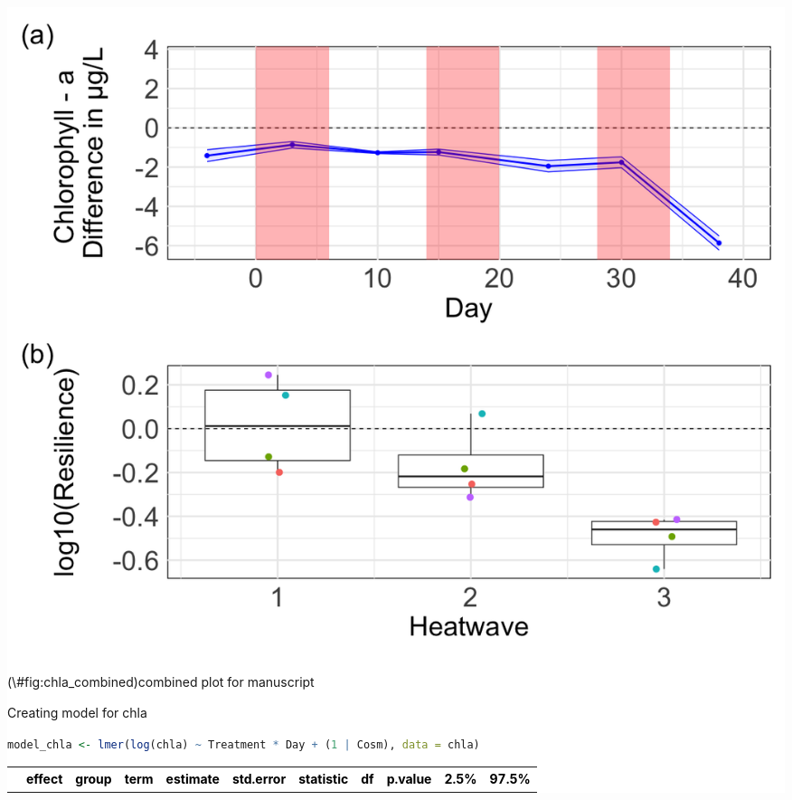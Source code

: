 <img src="Slowing_down_v3_files/figure-html/chla_combined-1.png" alt="combined plot for manuscript"  />
<p class="caption">(\#fig:chla_combined)combined plot for manuscript</p>
</div>


Creating model for chla

``` r
model_chla <- lmer(log(chla) ~ Treatment * Day + (1 | Cosm), data = chla)
```

<table class="table" style="color: black; width: auto !important; margin-left: auto; margin-right: auto;">
 <thead>
  <tr>
   <th style="text-align:left;">   </th>
   <th style="text-align:left;"> effect </th>
   <th style="text-align:left;"> group </th>
   <th style="text-align:left;"> term </th>
   <th style="text-align:right;"> estimate </th>
   <th style="text-align:right;"> std.error </th>
   <th style="text-align:right;"> statistic </th>
   <th style="text-align:right;"> df </th>
   <th style="text-align:right;"> p.value </th>
   <th style="text-align:right;"> 2.5% </th>
   <th style="text-align:right;"> 97.5% </th>
  </tr>
 </thead>
<tbody>
  <tr>